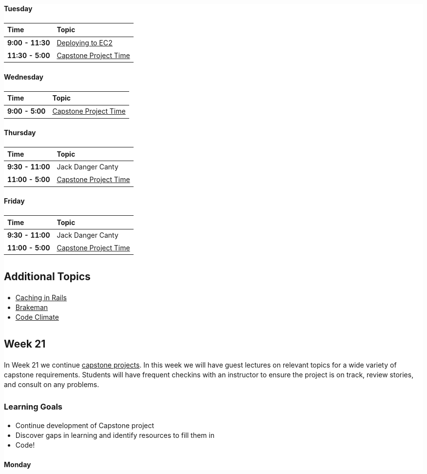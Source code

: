 #### Tuesday

| Time              | Topic                                                  |
|:------------------|:-------------------------------------------------------|
| **9:00 - 11:30**  | [Deploying to EC2](topic_resources/provisioning-and-deploying-to-a-vps.md) |
| **11:30 - 5:00**  | [Capstone Project Time](capstone/capstone.md)|

#### Wednesday

| Time            | Topic                      |
|:----------------|:---------------------------|
| **9:00 - 5:00**  | [Capstone Project Time](capstone/capstone.md)|

#### Thursday

| Time            | Topic                            |
|:----------------|:---------------------------------|
| **9:30 - 11:00** | Jack Danger Canty                    |
| **11:00 - 5:00**  | [Capstone Project Time](capstone/capstone.md)|

#### Friday

| Time              | Topic                                                  |
|:------------------|:-------------------------------------------------------|
| **9:30 - 11:00** | Jack Danger Canty                    |
| **11:00 - 5:00**  | [Capstone Project Time](capstone/capstone.md)|

Additional Topics
----------

- [Caching in Rails](topic_resources/caching-in-rails.md)
- [Brakeman](topic_resources/brakeman.md)
- [Code Climate](topic_resources/code_climate.md)

## Week 21

In Week 21 we continue [capstone projects](capstone/capstone.md). In this week
we will have guest lectures on relevant topics for a wide variety of capstone
requirements. Students will have frequent checkins with an instructor to ensure
the project is on track, review stories, and consult on any problems.

### Learning Goals

- Continue development of Capstone project
- Discover gaps in learning and identify resources to fill them in
- Code!

#### Monday
